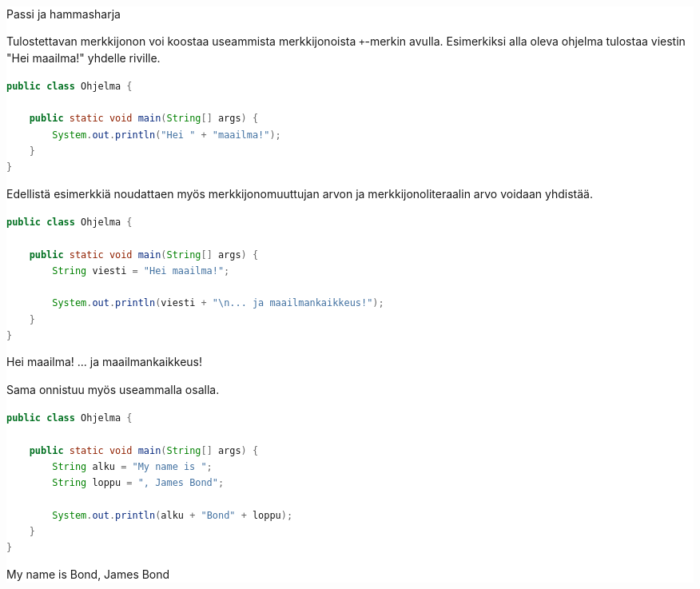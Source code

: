 <sample-output>

Passi ja hammasharja

</sample-output>

</programming-exercise>


Tulostettavan merkkijonon voi koostaa useammista merkkijonoista `+`-merkin avulla. Esimerkiksi alla oleva ohjelma tulostaa viestin "Hei maailma!" yhdelle riville.

```java
public class Ohjelma {

    public static void main(String[] args) {
        System.out.println("Hei " + "maailma!");
    }
}
```

Edellistä esimerkkiä noudattaen myös merkkijonomuuttujan arvon ja merkkijonoliteraalin arvo voidaan yhdistää.

```java
public class Ohjelma {

    public static void main(String[] args) {
        String viesti = "Hei maailma!";

        System.out.println(viesti + "\n... ja maailmankaikkeus!");
    }
}
```

<sample-output>
Hei maailma!
... ja maailmankaikkeus!

</sample-output>

Sama onnistuu myös useammalla osalla.

```java
public class Ohjelma {

    public static void main(String[] args) {
        String alku = "My name is ";
        String loppu = ", James Bond";

        System.out.println(alku + "Bond" + loppu);
    }
}
```

<sample-output>

My name is Bond, James Bond
